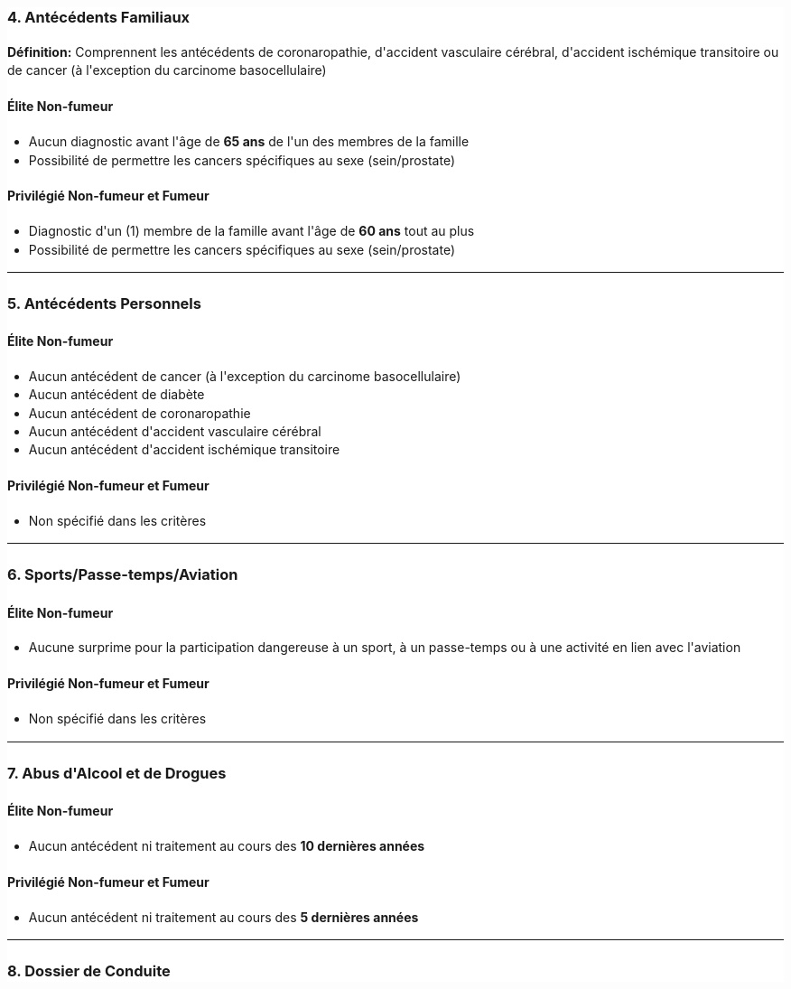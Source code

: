 ### 4. Antécédents Familiaux

**Définition:** Comprennent les antécédents de coronaropathie, d'accident vasculaire cérébral, d'accident ischémique transitoire ou de cancer (à l'exception du carcinome basocellulaire)

#### Élite Non-fumeur
- Aucun diagnostic avant l'âge de **65 ans** de l'un des membres de la famille
- Possibilité de permettre les cancers spécifiques au sexe (sein/prostate)

#### Privilégié Non-fumeur et Fumeur
- Diagnostic d'un (1) membre de la famille avant l'âge de **60 ans** tout au plus
- Possibilité de permettre les cancers spécifiques au sexe (sein/prostate)

---

### 5. Antécédents Personnels

#### Élite Non-fumeur
- Aucun antécédent de cancer (à l'exception du carcinome basocellulaire)
- Aucun antécédent de diabète
- Aucun antécédent de coronaropathie
- Aucun antécédent d'accident vasculaire cérébral
- Aucun antécédent d'accident ischémique transitoire

#### Privilégié Non-fumeur et Fumeur
- Non spécifié dans les critères

---

### 6. Sports/Passe-temps/Aviation

#### Élite Non-fumeur
- Aucune surprime pour la participation dangereuse à un sport, à un passe-temps ou à une activité en lien avec l'aviation

#### Privilégié Non-fumeur et Fumeur
- Non spécifié dans les critères

---

### 7. Abus d'Alcool et de Drogues

#### Élite Non-fumeur
- Aucun antécédent ni traitement au cours des **10 dernières années**

#### Privilégié Non-fumeur et Fumeur
- Aucun antécédent ni traitement au cours des **5 dernières années**

---

### 8. Dossier de Conduite
